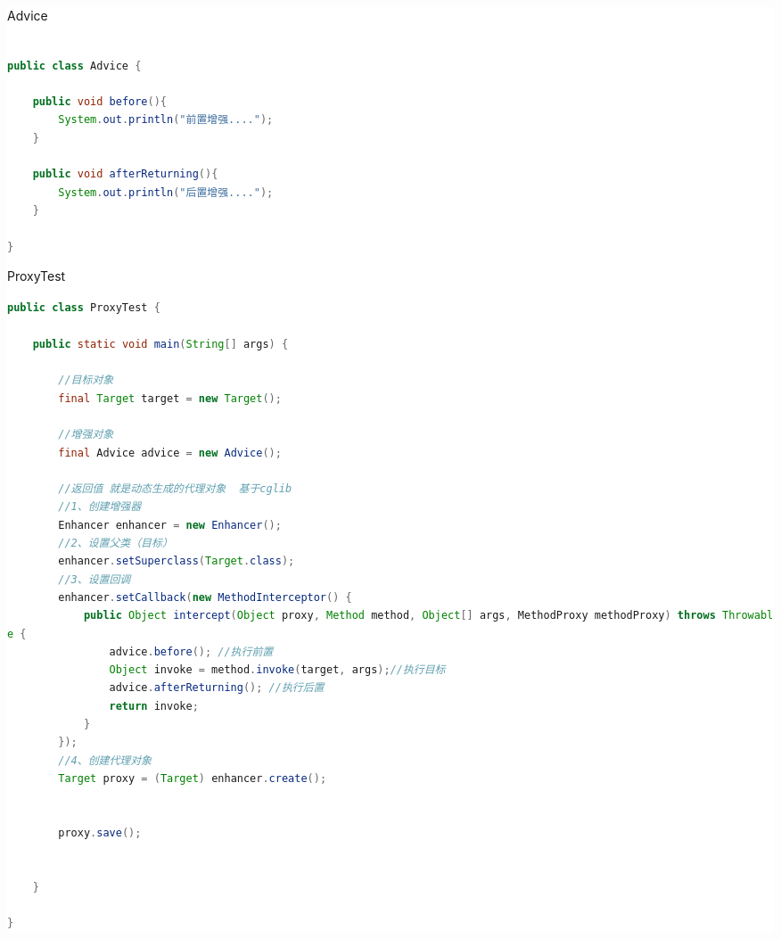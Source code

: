 ```java
```



Advice

```java

public class Advice {

    public void before(){
        System.out.println("前置增强....");
    }

    public void afterReturning(){
        System.out.println("后置增强....");
    }

}

```

ProxyTest

```java
public class ProxyTest {

    public static void main(String[] args) {

        //目标对象
        final Target target = new Target();

        //增强对象
        final Advice advice = new Advice();

        //返回值 就是动态生成的代理对象  基于cglib
        //1、创建增强器
        Enhancer enhancer = new Enhancer();
        //2、设置父类（目标）
        enhancer.setSuperclass(Target.class);
        //3、设置回调
        enhancer.setCallback(new MethodInterceptor() {
            public Object intercept(Object proxy, Method method, Object[] args, MethodProxy methodProxy) throws Throwable {
                advice.before(); //执行前置
                Object invoke = method.invoke(target, args);//执行目标
                advice.afterReturning(); //执行后置
                return invoke;
            }
        });
        //4、创建代理对象
        Target proxy = (Target) enhancer.create();


        proxy.save();


    }

}
```
